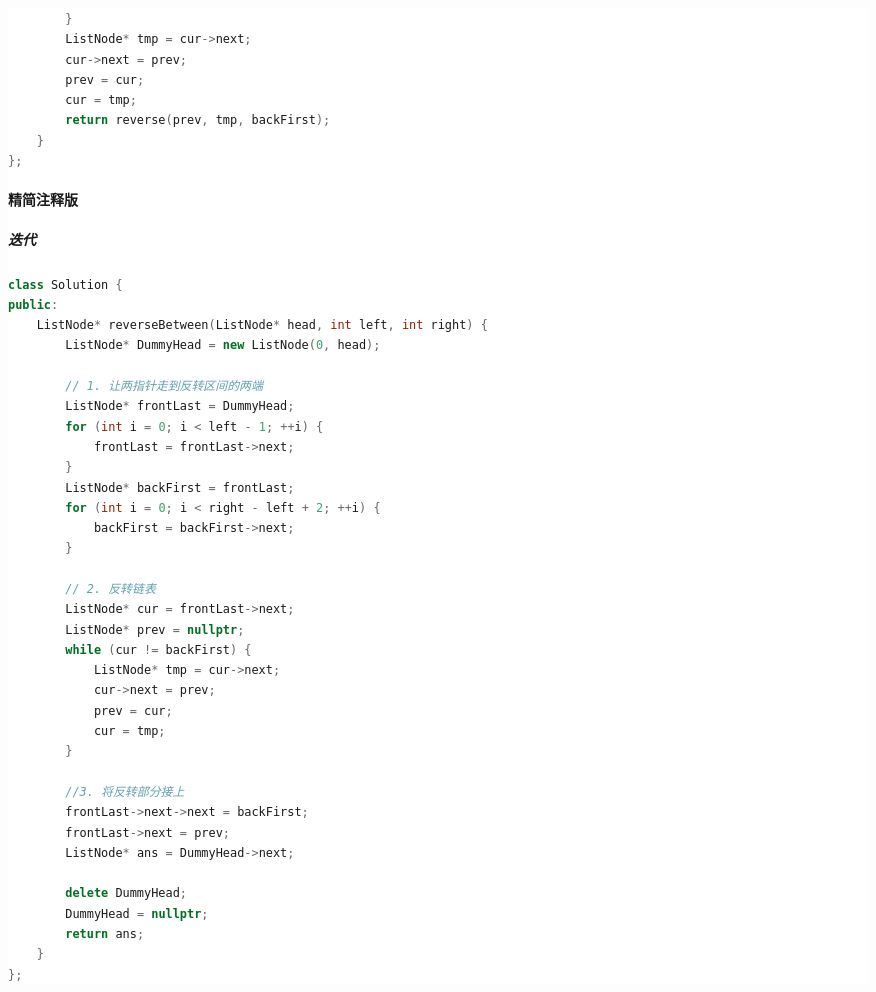 ```cpp
        }
        ListNode* tmp = cur->next; 
        cur->next = prev;
        prev = cur;
        cur = tmp;
        return reverse(prev, tmp, backFirst);
    }
};
```

#### 精简注释版

##### 迭代

```cpp
class Solution {
public:
    ListNode* reverseBetween(ListNode* head, int left, int right) { 
        ListNode* DummyHead = new ListNode(0, head); 

        // 1. 让两指针走到反转区间的两端
        ListNode* frontLast = DummyHead;
        for (int i = 0; i < left - 1; ++i) {
            frontLast = frontLast->next;
        }
        ListNode* backFirst = frontLast; 
        for (int i = 0; i < right - left + 2; ++i) {
            backFirst = backFirst->next;
        } 

        // 2. 反转链表
        ListNode* cur = frontLast->next; 
        ListNode* prev = nullptr;  
        while (cur != backFirst) {
            ListNode* tmp = cur->next; 
            cur->next = prev;
            prev = cur;
            cur = tmp;
        } 
         
        //3. 将反转部分接上
        frontLast->next->next = backFirst;
        frontLast->next = prev;
        ListNode* ans = DummyHead->next; 
        
        delete DummyHead;
        DummyHead = nullptr;
        return ans;
    }
};
```
